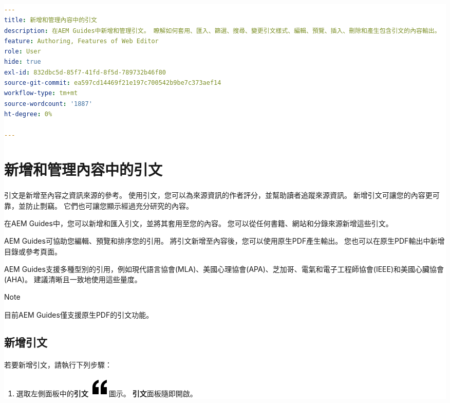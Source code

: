 ```yaml
---
title: 新增和管理內容中的引文
description: 在AEM Guides中新增和管理引文。 瞭解如何套用、匯入、篩選、搜尋、變更引文樣式、編輯、預覽、插入、刪除和產生包含引文的內容輸出。
feature: Authoring, Features of Web Editor
role: User
hide: true
exl-id: 832dbc5d-85f7-41fd-8f5d-789732b46f80
source-git-commit: ea597cd14469f21e197c700542b9be7c373aef14
workflow-type: tm+mt
source-wordcount: '1887'
ht-degree: 0%

---
```


# 新增和管理內容中的引文

引文是新增至內容之資訊來源的參考。 使用引文，您可以為來源資訊的作者評分，並幫助讀者追蹤來源資訊。 新增引文可讓您的內容更可靠，並防止剽竊。 它們也可讓您顯示經過充分研究的內容。

在AEM Guides中，您可以新增和匯入引文，並將其套用至您的內容。 您可以從任何書籍、網站和分錄來源新增這些引文。


AEM Guides可協助您編輯、預覽和排序您的引用。 將引文新增至內容後，您可以使用原生PDF產生輸出。 您也可以在原生PDF輸出中新增目錄或參考頁面。

AEM Guides支援多種型別的引用，例如現代語言協會(MLA)、美國心理協會(APA)、芝加哥、電氣和電子工程師協會(IEEE)和美國心臟協會(AHA)。 建議清晰且一致地使用這些量度。


>[!NOTE]
>
>目前AEM Guides僅支援原生PDF的引文功能。


## 新增引文

若要新增引文，請執行下列步驟：

1. 選取左側面板中的&#x200B;**引文** ![引文圖示](images/citations-icon.svg)圖示。
**引文**&#x200B;面板隨即開啟。
